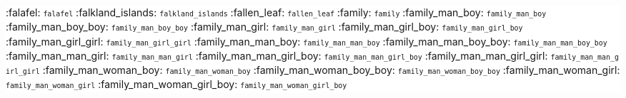 
</tr>

<tr>

<td> :falafel: <small><code>falafel</code></small> </td>

<td> :falkland_islands: <small><code>falkland_islands</code></small> </td>

<td> :fallen_leaf: <small><code>fallen_leaf</code></small> </td>


</tr>

<tr>

<td> :family: <small><code>family</code></small> </td>

<td> :family_man_boy: <small><code>family_man_boy</code></small> </td>

<td> :family_man_boy_boy: <small><code>family_man_boy_boy</code></small> </td>


</tr>

<tr>

<td> :family_man_girl: <small><code>family_man_girl</code></small> </td>

<td> :family_man_girl_boy: <small><code>family_man_girl_boy</code></small> </td>

<td> :family_man_girl_girl: <small><code>family_man_girl_girl</code></small> </td>


</tr>

<tr>

<td> :family_man_man_boy: <small><code>family_man_man_boy</code></small> </td>

<td> :family_man_man_boy_boy: <small><code>family_man_man_boy_boy</code></small> </td>

<td> :family_man_man_girl: <small><code>family_man_man_girl</code></small> </td>


</tr>

<tr>

<td> :family_man_man_girl_boy: <small><code>family_man_man_girl_boy</code></small> </td>

<td> :family_man_man_girl_girl: <small><code>family_man_man_girl_girl</code></small> </td>

<td> :family_man_woman_boy: <small><code>family_man_woman_boy</code></small> </td>


</tr>

<tr>

<td> :family_man_woman_boy_boy: <small><code>family_man_woman_boy_boy</code></small> </td>

<td> :family_man_woman_girl: <small><code>family_man_woman_girl</code></small> </td>

<td> :family_man_woman_girl_boy: <small><code>family_man_woman_girl_boy</code></small> </td>


</tr>
